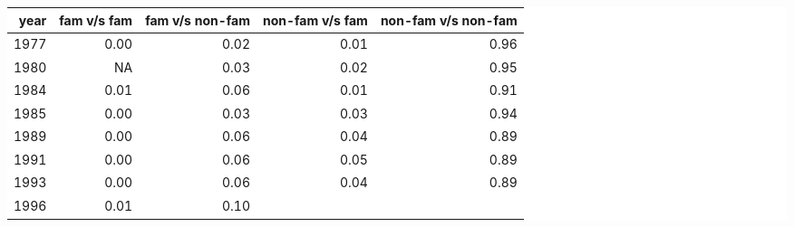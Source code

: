 <table class="table table-striped" style="margin-left: auto; margin-right: auto;">
 <thead>
  <tr>
   <th style="text-align:right;"> year </th>
   <th style="text-align:right;"> fam v/s fam </th>
   <th style="text-align:right;"> fam v/s non-fam </th>
   <th style="text-align:right;"> non-fam v/s fam </th>
   <th style="text-align:right;"> non-fam v/s non-fam </th>
  </tr>
 </thead>
<tbody>
  <tr>
   <td style="text-align:right;"> 1977 </td>
   <td style="text-align:right;"> 0.00 </td>
   <td style="text-align:right;"> 0.02 </td>
   <td style="text-align:right;"> 0.01 </td>
   <td style="text-align:right;"> 0.96 </td>
  </tr>
  <tr>
   <td style="text-align:right;"> 1980 </td>
   <td style="text-align:right;"> NA </td>
   <td style="text-align:right;"> 0.03 </td>
   <td style="text-align:right;"> 0.02 </td>
   <td style="text-align:right;"> 0.95 </td>
  </tr>
  <tr>
   <td style="text-align:right;"> 1984 </td>
   <td style="text-align:right;"> 0.01 </td>
   <td style="text-align:right;"> 0.06 </td>
   <td style="text-align:right;"> 0.01 </td>
   <td style="text-align:right;"> 0.91 </td>
  </tr>
  <tr>
   <td style="text-align:right;"> 1985 </td>
   <td style="text-align:right;"> 0.00 </td>
   <td style="text-align:right;"> 0.03 </td>
   <td style="text-align:right;"> 0.03 </td>
   <td style="text-align:right;"> 0.94 </td>
  </tr>
  <tr>
   <td style="text-align:right;"> 1989 </td>
   <td style="text-align:right;"> 0.00 </td>
   <td style="text-align:right;"> 0.06 </td>
   <td style="text-align:right;"> 0.04 </td>
   <td style="text-align:right;"> 0.89 </td>
  </tr>
  <tr>
   <td style="text-align:right;"> 1991 </td>
   <td style="text-align:right;"> 0.00 </td>
   <td style="text-align:right;"> 0.06 </td>
   <td style="text-align:right;"> 0.05 </td>
   <td style="text-align:right;"> 0.89 </td>
  </tr>
  <tr>
   <td style="text-align:right;"> 1993 </td>
   <td style="text-align:right;"> 0.00 </td>
   <td style="text-align:right;"> 0.06 </td>
   <td style="text-align:right;"> 0.04 </td>
   <td style="text-align:right;"> 0.89 </td>
  </tr>
  <tr>
   <td style="text-align:right;"> 1996 </td>
   <td style="text-align:right;"> 0.01 </td>
   <td style="text-align:right;"> 0.10 </td>